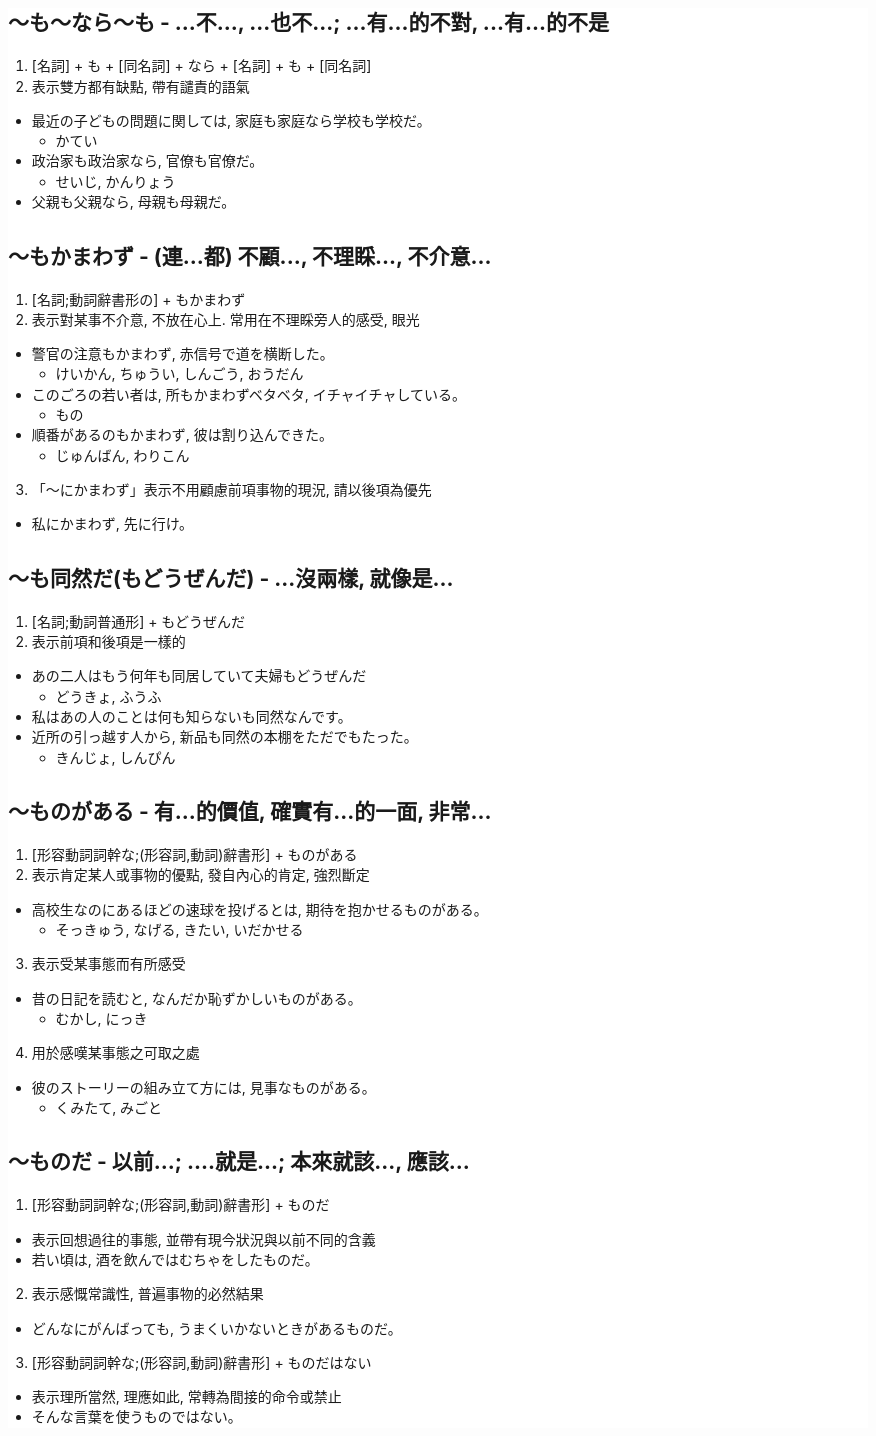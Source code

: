## 〜も〜なら〜も - ...不..., ...也不...; ...有...的不對, ...有...的不是

1. [名詞] + も + [同名詞] + なら + [名詞] + も + [同名詞]
2. 表示雙方都有缺點, 帶有譴責的語氣
  - 最近の子どもの問題に関しては, 家庭も家庭なら学校も学校だ。
    - かてい
  - 政治家も政治家なら, 官僚も官僚だ。
    - せいじ, かんりょう
  - 父親も父親なら, 母親も母親だ。

## 〜もかまわず - (連...都) 不顧..., 不理睬..., 不介意...

1. [名詞;動詞辭書形の] + もかまわず
2. 表示對某事不介意, 不放在心上. 常用在不理睬旁人的感受, 眼光
  - 警官の注意もかまわず, 赤信号で道を横断した。
    - けいかん, ちゅうい, しんごう, おうだん
  - このごろの若い者は, 所もかまわずベタベタ, イチャイチャしている。
    - もの
  - 順番があるのもかまわず, 彼は割り込んできた。
    - じゅんばん, わりこん
3. 「〜にかまわず」表示不用顧慮前項事物的現況, 請以後項為優先
  - 私にかまわず, 先に行け。

## 〜も同然だ(もどうぜんだ) - ...沒兩樣, 就像是...

1. [名詞;動詞普通形] + もどうぜんだ
2. 表示前項和後項是一樣的
  - あの二人はもう何年も同居していて夫婦もどうぜんだ
    - どうきょ, ふうふ
  - 私はあの人のことは何も知らないも同然なんです。
  - 近所の引っ越す人から, 新品も同然の本棚をただでもたった。
    - きんじょ, しんぴん

## 〜ものがある - 有...的價值, 確實有...的一面, 非常...

1. [形容動詞詞幹な;(形容詞,動詞)辭書形] + ものがある
2. 表示肯定某人或事物的優點, 發自內心的肯定, 強烈斷定
  - 高校生なのにあるほどの速球を投げるとは, 期待を抱かせるものがある。
    - そっきゅう, なげる, きたい, いだかせる
3. 表示受某事態而有所感受
  - 昔の日記を読むと, なんだか恥ずかしいものがある。
    - むかし, にっき
4. 用於感嘆某事態之可取之處
  - 彼のストーリーの組み立て方には, 見事なものがある。
    - くみたて, みごと

## ～ものだ - 以前...; ....就是...; 本來就該..., 應該...

1. [形容動詞詞幹な;(形容詞,動詞)辭書形] + ものだ
  - 表示回想過往的事態, 並帶有現今狀況與以前不同的含義
  - 若い頃は, 酒を飲んではむちゃをしたものだ。
2. 表示感慨常識性, 普遍事物的必然結果
  - どんなにがんばっても, うまくいかないときがあるものだ。
3. [形容動詞詞幹な;(形容詞,動詞)辭書形] + ものだはない
  - 表示理所當然, 理應如此, 常轉為間接的命令或禁止
  - そんな言葉を使うものではない。
